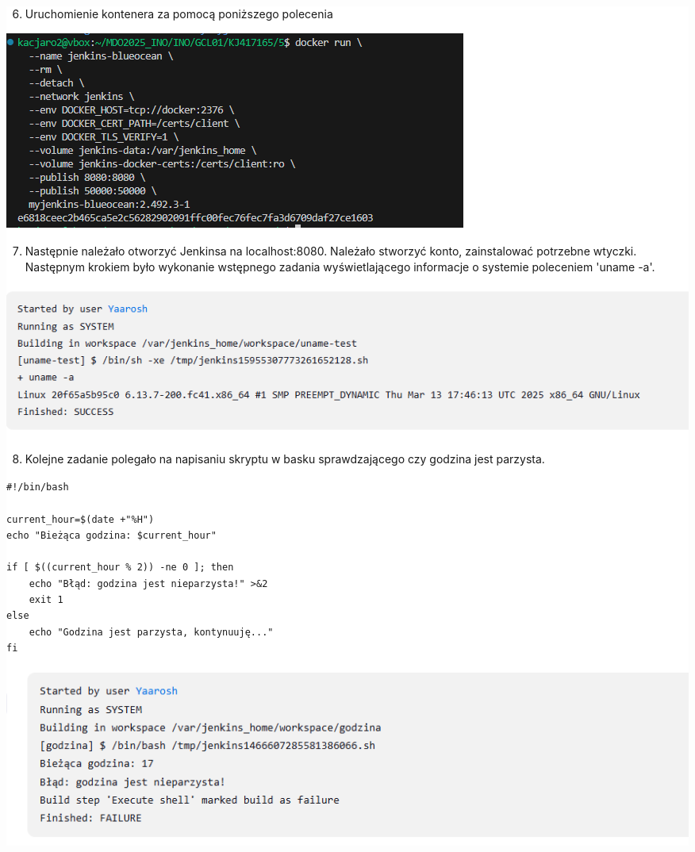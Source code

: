 6. Uruchomienie kontenera za pomocą poniższego polecenia

![alt text](screens/4.png)

7. Następnie należało otworzyć Jenkinsa na localhost:8080. Należało stworzyć konto, zainstalować potrzebne wtyczki. Następnym krokiem było wykonanie wstępnego zadania wyświetlającego informacje o systemie poleceniem 'uname -a'.

![alt text](screens/5.png)

8. Kolejne zadanie polegało na napisaniu skryptu w basku sprawdzającego czy godzina jest parzysta.

```
#!/bin/bash

current_hour=$(date +"%H")
echo "Bieżąca godzina: $current_hour"

if [ $((current_hour % 2)) -ne 0 ]; then
    echo "Błąd: godzina jest nieparzysta!" >&2
    exit 1
else
    echo "Godzina jest parzysta, kontynuuję..."
fi

```

![alt text](screens/7.png)
